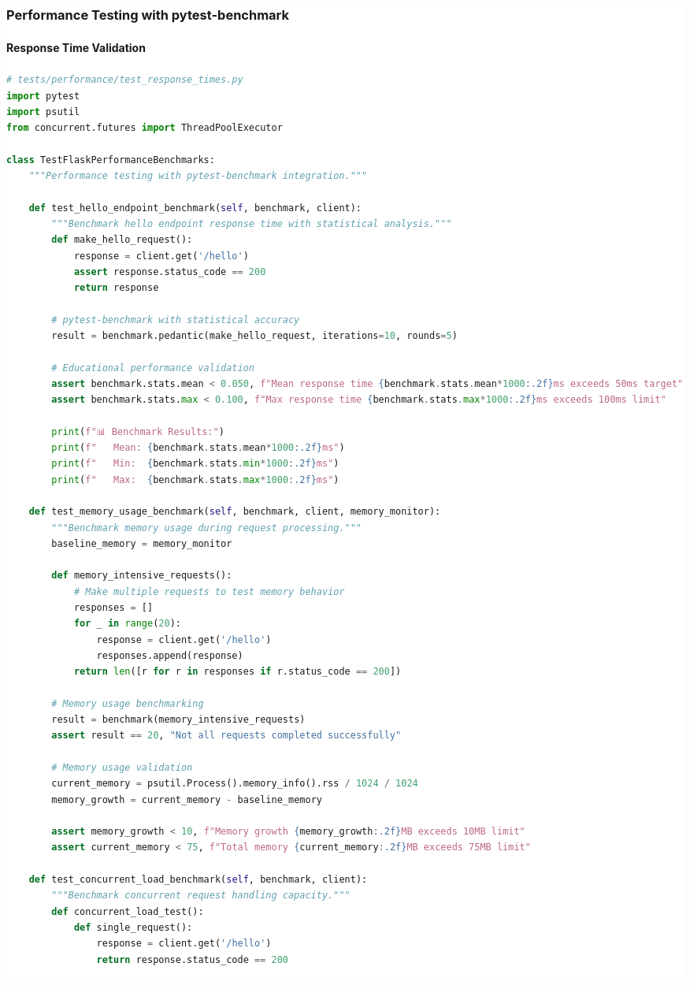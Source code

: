 ### Performance Testing with pytest-benchmark

#### **Response Time Validation**

```python
# tests/performance/test_response_times.py
import pytest
import psutil
from concurrent.futures import ThreadPoolExecutor

class TestFlaskPerformanceBenchmarks:
    """Performance testing with pytest-benchmark integration."""
    
    def test_hello_endpoint_benchmark(self, benchmark, client):
        """Benchmark hello endpoint response time with statistical analysis."""
        def make_hello_request():
            response = client.get('/hello')
            assert response.status_code == 200
            return response
        
        # pytest-benchmark with statistical accuracy
        result = benchmark.pedantic(make_hello_request, iterations=10, rounds=5)
        
        # Educational performance validation
        assert benchmark.stats.mean < 0.050, f"Mean response time {benchmark.stats.mean*1000:.2f}ms exceeds 50ms target"
        assert benchmark.stats.max < 0.100, f"Max response time {benchmark.stats.max*1000:.2f}ms exceeds 100ms limit"
        
        print(f"📊 Benchmark Results:")
        print(f"   Mean: {benchmark.stats.mean*1000:.2f}ms")
        print(f"   Min:  {benchmark.stats.min*1000:.2f}ms") 
        print(f"   Max:  {benchmark.stats.max*1000:.2f}ms")
    
    def test_memory_usage_benchmark(self, benchmark, client, memory_monitor):
        """Benchmark memory usage during request processing."""
        baseline_memory = memory_monitor
        
        def memory_intensive_requests():
            # Make multiple requests to test memory behavior
            responses = []
            for _ in range(20):
                response = client.get('/hello')
                responses.append(response)
            return len([r for r in responses if r.status_code == 200])
        
        # Memory usage benchmarking
        result = benchmark(memory_intensive_requests)
        assert result == 20, "Not all requests completed successfully"
        
        # Memory usage validation
        current_memory = psutil.Process().memory_info().rss / 1024 / 1024
        memory_growth = current_memory - baseline_memory
        
        assert memory_growth < 10, f"Memory growth {memory_growth:.2f}MB exceeds 10MB limit"
        assert current_memory < 75, f"Total memory {current_memory:.2f}MB exceeds 75MB limit"
    
    def test_concurrent_load_benchmark(self, benchmark, client):
        """Benchmark concurrent request handling capacity."""
        def concurrent_load_test():
            def single_request():
                response = client.get('/hello')
                return response.status_code == 200
            
```